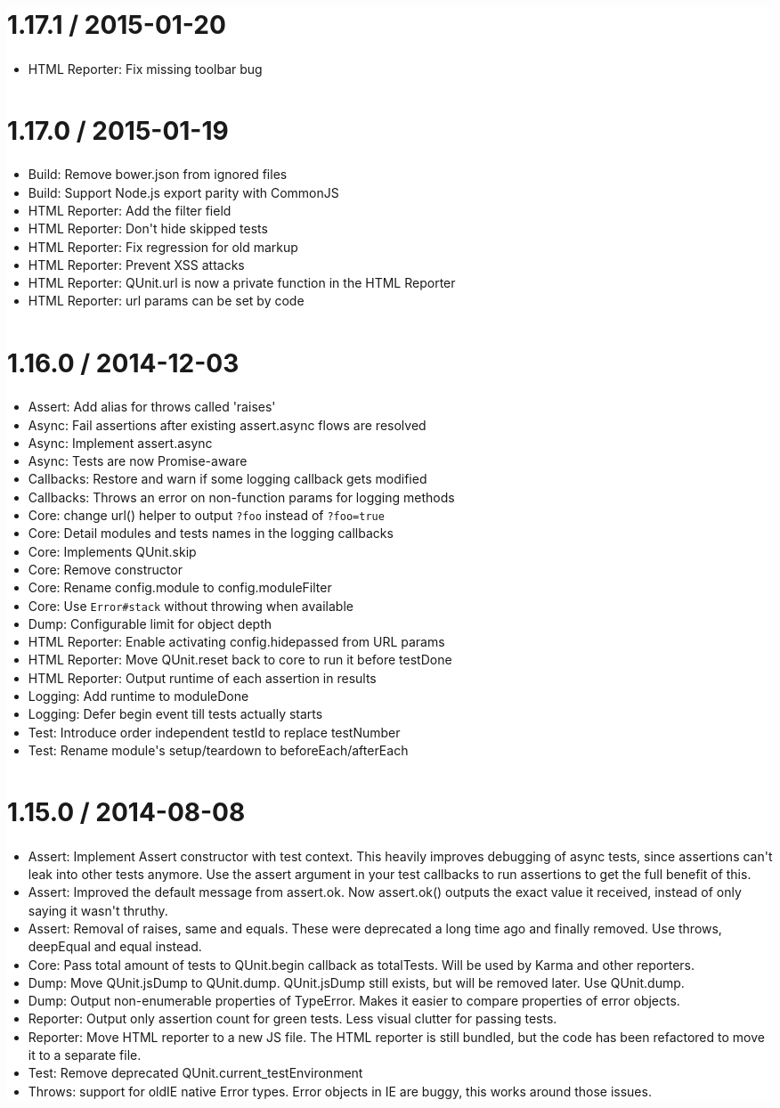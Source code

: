 1.17.1 / 2015-01-20
==================

  * HTML Reporter: Fix missing toolbar bug

1.17.0 / 2015-01-19
==================

  * Build: Remove bower.json from ignored files
  * Build: Support Node.js export parity with CommonJS
  * HTML Reporter: Add the filter field
  * HTML Reporter: Don't hide skipped tests
  * HTML Reporter: Fix regression for old markup
  * HTML Reporter: Prevent XSS attacks
  * HTML Reporter: QUnit.url is now a private function in the HTML Reporter
  * HTML Reporter: url params can be set by code

1.16.0 / 2014-12-03
==================

  * Assert: Add alias for throws called 'raises'
  * Async: Fail assertions after existing assert.async flows are resolved
  * Async: Implement assert.async
  * Async: Tests are now Promise-aware
  * Callbacks: Restore and warn if some logging callback gets modified
  * Callbacks: Throws an error on non-function params for logging methods
  * Core: change url() helper to output `?foo` instead of `?foo=true`
  * Core: Detail modules and tests names in the logging callbacks
  * Core: Implements QUnit.skip
  * Core: Remove constructor
  * Core: Rename config.module to config.moduleFilter
  * Core: Use `Error#stack` without throwing when available
  * Dump: Configurable limit for object depth
  * HTML Reporter: Enable activating config.hidepassed from URL params
  * HTML Reporter: Move QUnit.reset back to core to run it before testDone
  * HTML Reporter: Output runtime of each assertion in results
  * Logging: Add runtime to moduleDone
  * Logging: Defer begin event till tests actually starts
  * Test: Introduce order independent testId to replace testNumber
  * Test: Rename module's setup/teardown to beforeEach/afterEach

1.15.0 / 2014-08-08
==================

* Assert: Implement Assert constructor with test context. This heavily improves debugging of async tests, since assertions can't leak into other tests anymore. Use the assert argument in your test callbacks to run assertions to get the full benefit of this.
* Assert: Improved the default message from assert.ok. Now assert.ok() outputs the exact value it received, instead of only saying it wasn't thruthy.
* Assert: Removal of raises, same and equals. These were deprecated a long time ago and finally removed. Use throws, deepEqual and equal instead.
* Core: Pass total amount of tests to QUnit.begin callback as totalTests. Will be used by Karma and other reporters.
* Dump: Move QUnit.jsDump to QUnit.dump. QUnit.jsDump still exists, but will be removed later. Use QUnit.dump.
* Dump: Output non-enumerable properties of TypeError. Makes it easier to compare properties of error objects.
* Reporter: Output only assertion count for green tests. Less visual clutter for passing tests.
* Reporter: Move HTML reporter to a new JS file. The HTML reporter is still bundled, but the code has been refactored to move it to a separate file.
* Test: Remove deprecated QUnit.current_testEnvironment
* Throws: support for oldIE native Error types. Error objects in IE are buggy, this works around those issues.
